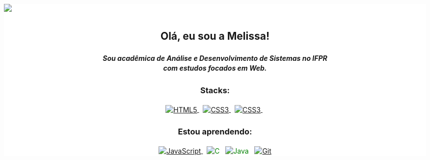 <img width="100%" src="https://capsule-render.vercel.app/api?type=waving&color=cf84c0&height=120&section=header" />
<h2 align="center">Olá, eu sou a Melissa! </h2>
<h5 align="center">Sou acadêmica de Análise e Desenvolvimento de Sistemas no IFPR<br />com estudos focados em Web.</h5>
<div align="center">
<h3>Stacks:</h3>
<div>
    <a href="https://developer.mozilla.org/en-US/docs/Glossary/HTML5" target="_blank">
      <picture>
        <source align="center" media="(prefers-color-scheme: dark)" srcset="https://img.shields.io/badge/-Html5-05122A?style=flat&logo=html5&logoColor=fefefa" alt="HTML5"/>
        <img align="center" src="https://img.shields.io/badge/-Html5-0969da?style=flat&logo=html5&logoColor=ffffff" alt="HTML5"/>
      </picture>
    </a>&nbsp;
    <a href="https://www.css3.com/" target="_blank">
      <picture>
        <source align="center" media="(prefers-color-scheme: dark)" srcset="https://img.shields.io/badge/-Css3-05122A?style=flat&logo=css3&logoColor=fefefa" alt="CSS3"/>
        <img align="center" src="https://img.shields.io/badge/-Css3-0969da?style=flat&logo=css3&logoColor=ffffff" alt="CSS3"/>
      </picture>
    </a>&nbsp;
    <a href="https://www.notion.so/" target="_blank">
      <picture>
        <source align="center" media="(prefers-color-scheme: dark)" srcset="https://img.shields.io/badge/-Notion-05122A?style=flat&logo=notion&logoColor=fefefa" alt="CSS3"/>
        <img align="center" src="https://img.shields.io/badge/-notion-0969da?style=flat&logo=notion&logoColor=ffffff" alt="CSS3"/>
      </picture>
    </a>&nbsp;
</div>
<h3>Estou aprendendo:</h3>
<div>
    <a href="https://developer.mozilla.org/en-US/docs/Web/JavaScript" target="_blank">
      <picture>
        <source align="center" media="(prefers-color-scheme: dark)" srcset="https://img.shields.io/badge/-JavaScript-05122A?style=flat&logo=javascript&logoColor=fefefa" alt="JavaScript"/>
        <img align="center" src="https://img.shields.io/badge/-JavaScript-0969da?style=flat&logo=javascript&logoColor=ffffff" alt="JavaScript"/>
      </picture>
    </a>&nbsp;
    <a href="https://learn.microsoft.com/en-us/cpp/c-language/?view=msvc-170" target="_blank" style="text-decoration: none; color: green;">
      <picture>
        <source align="center" media="(prefers-color-scheme: dark)" srcset="https://img.shields.io/badge/-C-05122A?style=flat&logo=c%2B%2B&logoColor=fefefa" alt="C"/>
        <img align="center" src="https://img.shields.io/badge/-C-0969da?style=flat&logo=c%2B%2B&logoColor=ffffff" alt="C"/>
      </picture>
    </a>&nbsp;
    <a href="https://www.java.com/en/" target="_blank" style="text-decoration: none; color: green;">
     <picture>
      <source align="center" media="(prefers-color-scheme: dark)" srcset="https://img.shields.io/badge/-Java-05122A?style=flat&logo=oracle&logoColor=fefefa" alt="Java"/>
      <img align="center" src="https://img.shields.io/badge/-Java-0969da?style=flat&logo=oracle" alt="Java"/>
     </picture>
    </a>&nbsp;
    <a href="https://git-scm.com/" target="_blank">
      <picture>
        <source align="center" media="(prefers-color-scheme: dark)" srcset="https://img.shields.io/badge/-Git-05122A?style=flat&logo=git&logoColor=fefefa" alt="Git"/>
        <img align="center" src="https://img.shields.io/badge/-Git-0969da?style=flat&logo=git&logoColor=ffffff" alt="Git"/>
      </picture>